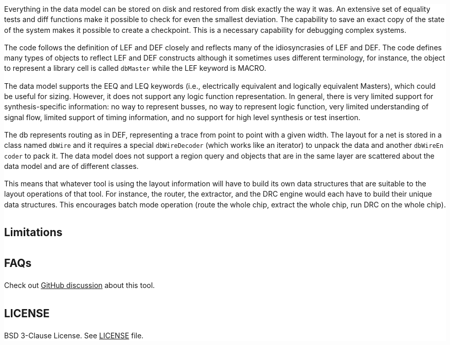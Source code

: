Everything in the data model can be stored on disk and restored from disk
exactly the way it was. An extensive set of equality tests and diff functions
make it possible to check for even the smallest deviation. The capability
to save an exact copy of the state of the system makes it possible to create
a checkpoint. This is a necessary capability for debugging complex systems.

The code follows the definition of LEF and DEF closely and reflects many of
the idiosyncrasies of LEF and DEF. The code defines many types of objects
to reflect LEF and DEF constructs although it sometimes uses different
terminology, for instance, the object to represent a library cell is called
`dbMaster` while the LEF keyword is MACRO.

The data model supports the EEQ and LEQ keywords (i.e., electrically equivalent
and logically equivalent Masters), which could be useful for sizing. However,
it does not support any logic function representation. In general, there is
very limited support for synthesis-specific information: no way to represent
busses, no way to represent logic function, very limited understanding of
signal flow, limited support of timing information, and no support for high
level synthesis or test insertion.

The db represents routing as in DEF, representing a trace from point to point
with a given width. The layout for a net is stored in a class named `dbWire`
and it requires a special `dbWireDecoder` (which works like an iterator)
to unpack the data and another `dbWireEncoder` to pack it. The data model
does not support a region query and objects that are in the same layer are
scattered about the data model and are of different classes.

This means that whatever tool is using the layout information will have to
build its own data structures that are suitable to the layout operations
of that tool. For instance, the router, the extractor, and the DRC engine
would each have to build their unique data structures. This encourages
batch mode operation (route the whole chip, extract the whole chip, run
DRC on the whole chip).

## Limitations

## FAQs

Check out
[GitHub discussion](https://github.com/The-OpenROAD-Project/OpenROAD/discussions/categories/q-a?discussions_q=category%3AQ%26A+odb+in%3Atitle)
about this tool.


## LICENSE

BSD 3-Clause License. See [LICENSE](LICENSE) file.
